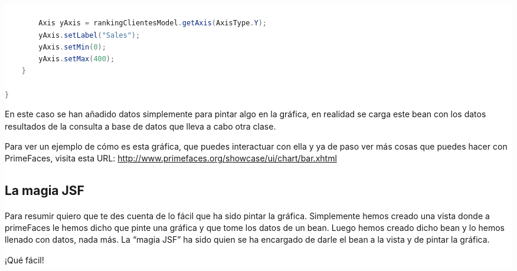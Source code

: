 ```java

        Axis yAxis = rankingClientesModel.getAxis(AxisType.Y);
        yAxis.setLabel("Sales");
        yAxis.setMin(0);
        yAxis.setMax(400);
    }

}
```

En este caso se han añadido datos simplemente para pintar algo en la gráfica, en realidad se carga este bean con los datos resultados de la consulta a base de datos que lleva a cabo otra clase.

Para ver un ejemplo de cómo es esta gráfica, que puedes interactuar con ella y ya de paso ver más cosas que puedes hacer con PrimeFaces, visita esta URL: <http://www.primefaces.org/showcase/ui/chart/bar.xhtml>

## La magia JSF

Para resumir quiero que te des cuenta de lo fácil que ha sido pintar la gráfica. Simplemente hemos creado una vista donde a primeFaces le hemos dicho que pinte una gráfica y que tome los datos de un bean. Luego hemos creado dicho bean y lo hemos llenado con datos, nada más. La &#8220;magia JSF&#8221; ha sido quien se ha encargado de darle el bean a la vista y de pintar la gráfica.

¡Qué fácil!